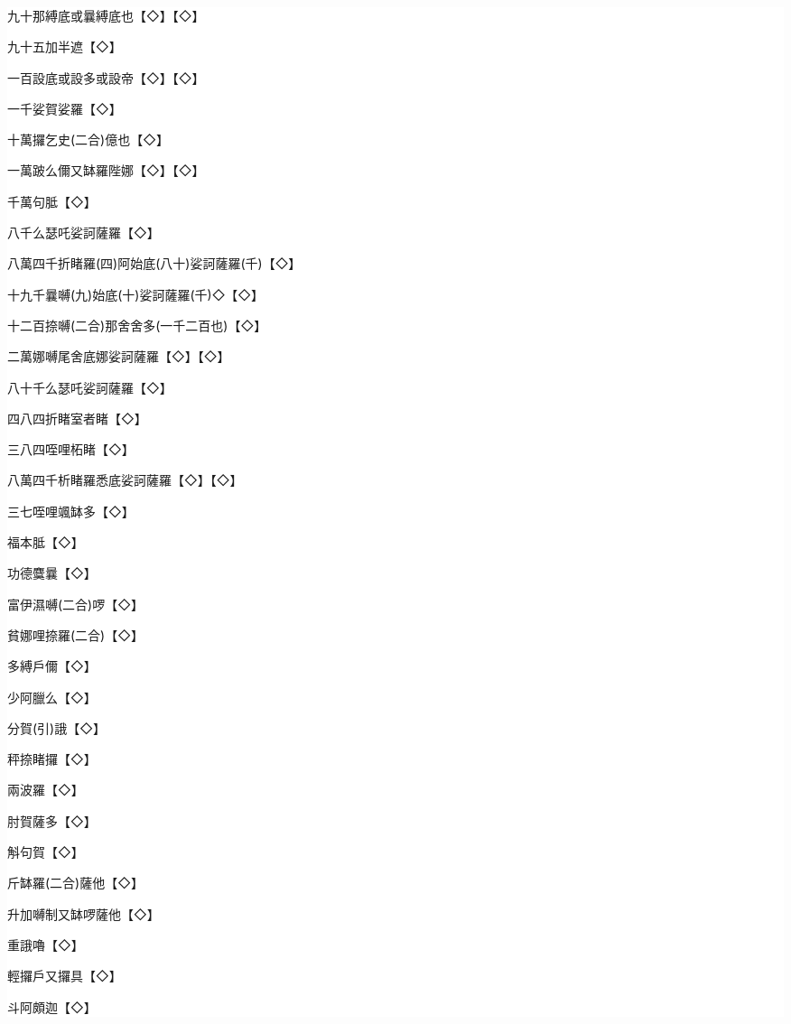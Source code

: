 九十那縛底或曩縛底也【◇】【◇】

九十五加半遮【◇】

一百設底或設多或設帝【◇】【◇】

一千娑賀娑羅【◇】

十萬攞乞史(二合)億也【◇】

一萬跛么儞又缽羅陛娜【◇】【◇】

千萬句胝【◇】

八千么瑟吒娑訶薩羅【◇】

八萬四千折睹羅(四)阿始底(八十)娑訶薩羅(千)【◇】

十九千曩嚩(九)始底(十)娑訶薩羅(千)◇【◇】

十二百捺嚩(二合)那舍舍多(一千二百也)【◇】

二萬娜嚩尾舍底娜娑訶薩羅【◇】【◇】

八十千么瑟吒娑訶薩羅【◇】

四八四折睹室者睹【◇】

三八四咥哩柘睹【◇】

八萬四千析睹羅悉底娑訶薩羅【◇】【◇】

三七咥哩颯缽多【◇】

福本胝【◇】

功德麌曩【◇】

富伊濕嚩(二合)啰【◇】

貧娜哩捺羅(二合)【◇】

多縛戶儞【◇】

少阿臘么【◇】

分賀(引)誐【◇】

秤捺睹攞【◇】

兩波羅【◇】

肘賀薩多【◇】

斛句賀【◇】

斤缽羅(二合)薩他【◇】

升加嚩制又缽啰薩他【◇】

重誐嚕【◇】

輕攞戶又攞具【◇】

斗阿頗迦【◇】
